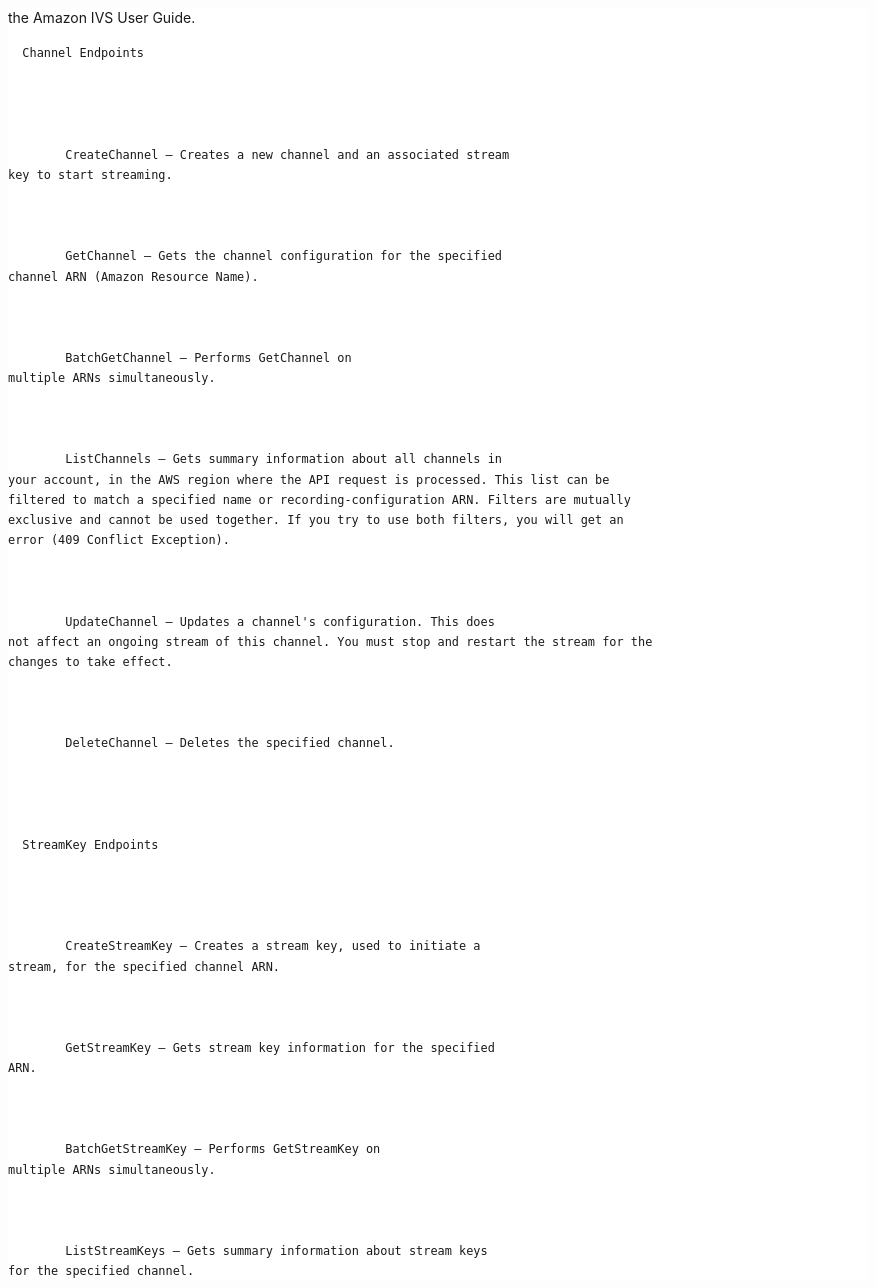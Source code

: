 the Amazon IVS User Guide.

``` 
  Channel Endpoints




        CreateChannel — Creates a new channel and an associated stream
key to start streaming.



        GetChannel — Gets the channel configuration for the specified
channel ARN (Amazon Resource Name).



        BatchGetChannel — Performs GetChannel on
multiple ARNs simultaneously.



        ListChannels — Gets summary information about all channels in
your account, in the AWS region where the API request is processed. This list can be
filtered to match a specified name or recording-configuration ARN. Filters are mutually
exclusive and cannot be used together. If you try to use both filters, you will get an
error (409 Conflict Exception).



        UpdateChannel — Updates a channel's configuration. This does
not affect an ongoing stream of this channel. You must stop and restart the stream for the
changes to take effect.



        DeleteChannel — Deletes the specified channel.




  StreamKey Endpoints




        CreateStreamKey — Creates a stream key, used to initiate a
stream, for the specified channel ARN.



        GetStreamKey — Gets stream key information for the specified
ARN.



        BatchGetStreamKey — Performs GetStreamKey on
multiple ARNs simultaneously.



        ListStreamKeys — Gets summary information about stream keys
for the specified channel.
```